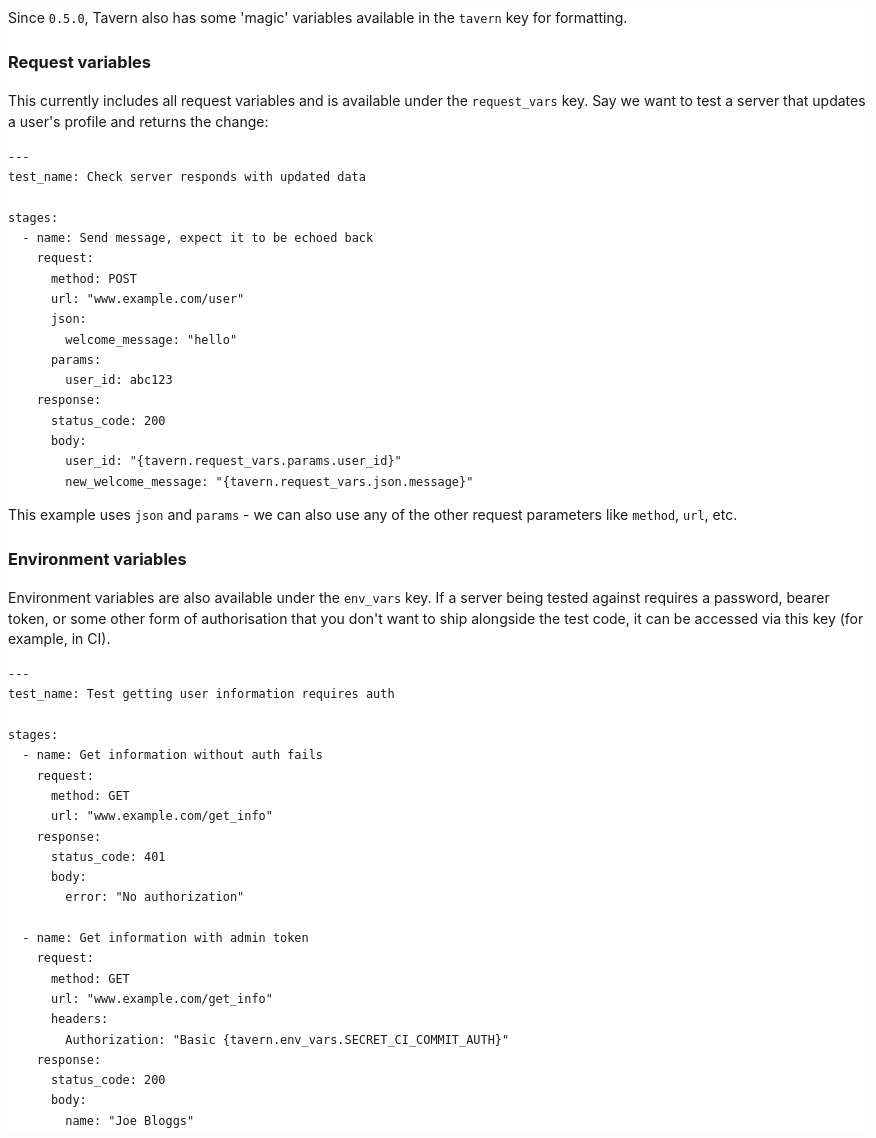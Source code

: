 Since `0.5.0`, Tavern also has some 'magic' variables available in the `tavern`
key for formatting.

### Request variables

This currently includes all request variables and is available under the
`request_vars` key. Say we want to test a server that updates a user's profile
and returns the change:

```
---
test_name: Check server responds with updated data

stages:
  - name: Send message, expect it to be echoed back
    request:
      method: POST
      url: "www.example.com/user"
      json:
        welcome_message: "hello"
      params:
        user_id: abc123
    response:
      status_code: 200
      body:
        user_id: "{tavern.request_vars.params.user_id}"
        new_welcome_message: "{tavern.request_vars.json.message}"
```

This example uses `json` and `params` - we can also use any of the other request
parameters like `method`, `url`, etc.

### Environment variables

Environment variables are also available under the `env_vars` key. If a server
being tested against requires a password, bearer token, or some other form of
authorisation that you don't want to ship alongside the test code, it can be
accessed via this key (for example, in CI).

```
---
test_name: Test getting user information requires auth

stages:
  - name: Get information without auth fails
    request:
      method: GET
      url: "www.example.com/get_info"
    response:
      status_code: 401
      body:
        error: "No authorization"

  - name: Get information with admin token
    request:
      method: GET
      url: "www.example.com/get_info"
      headers:
        Authorization: "Basic {tavern.env_vars.SECRET_CI_COMMIT_AUTH}"
    response:
      status_code: 200
      body:
        name: "Joe Bloggs"
```
